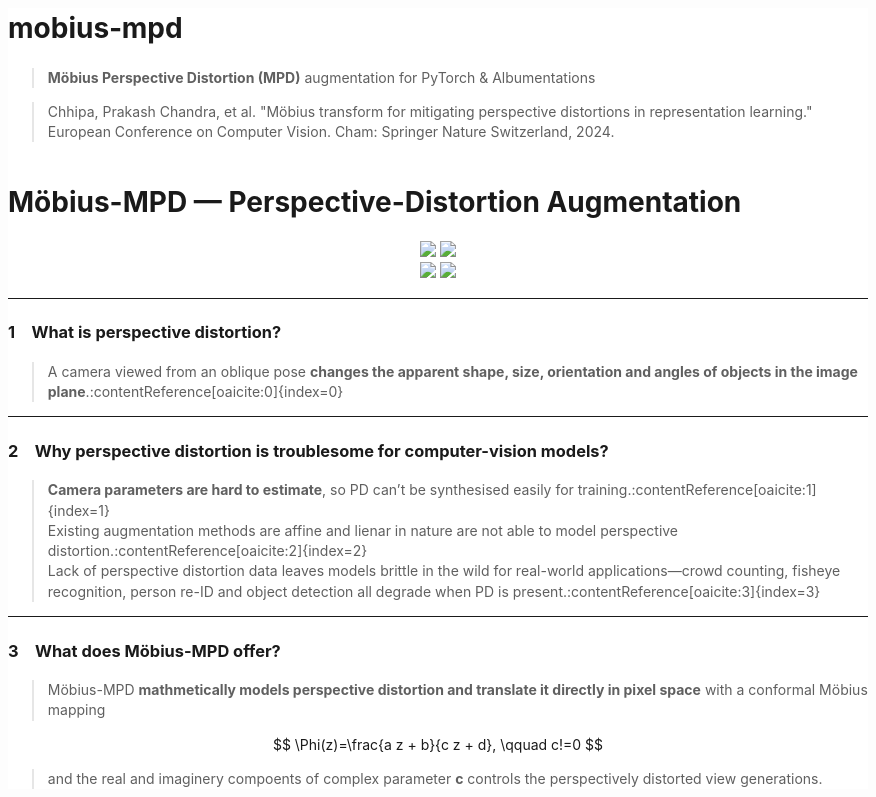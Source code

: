 
# mobius‑mpd

> **Möbius Perspective Distortion (MPD)** augmentation for PyTorch & Albumentations  

> Chhipa, Prakash Chandra, et al. "Möbius transform for mitigating perspective distortions in representation learning." European Conference on Computer Vision. Cham: Springer Nature Switzerland, 2024.

# Möbius-MPD — Perspective-Distortion Augmentation

<div align="center">

<img src="https://raw.githubusercontent.com/prakashchhipa/mobius-mpd/main/assets/two_cats_mpd_transition.gif"   width="100%"/>
<img src="https://raw.githubusercontent.com/prakashchhipa/mobius-mpd/main/assets/burj_mpd_transition.gif"        width="100%"/><br/>
<img src="https://raw.githubusercontent.com/prakashchhipa/mobius-mpd/main/assets/parking_mpd_transition.gif"     width="45%"/>
<img src="https://raw.githubusercontent.com/prakashchhipa/mobius-mpd/main/assets/milan_cathedral_mpd_transition.gif" width="45%"/>

</div>

---

### 1 What is perspective distortion?  
> A camera viewed from an oblique pose **changes the apparent shape, size, orientation and angles of objects in the image plane**.:contentReference[oaicite:0]{index=0}

---

### 2 Why perspective distortion is troublesome for computer-vision models?  
> **Camera parameters are hard to estimate**, so PD can’t be synthesised easily for training.:contentReference[oaicite:1]{index=1}  
> Existing augmentation methods are affine and lienar in nature are not able to model perspective distortion.:contentReference[oaicite:2]{index=2}  
> Lack of perspective distortion data leaves models brittle in the wild for real-world applications—crowd counting, fisheye recognition, person re-ID and object detection all degrade when PD is present.:contentReference[oaicite:3]{index=3}

---

### 3 What does Möbius-MPD offer?  
> Möbius-MPD **mathmetically models perspective distortion and translate it directly in pixel space** with a conformal Möbius mapping  

$$
\Phi(z)=\frac{a z + b}{c z + d}, \qquad c!=0
$$

> and the real and imaginery compoents of complex parameter **c** controls the perspectively distorted view generations.  
